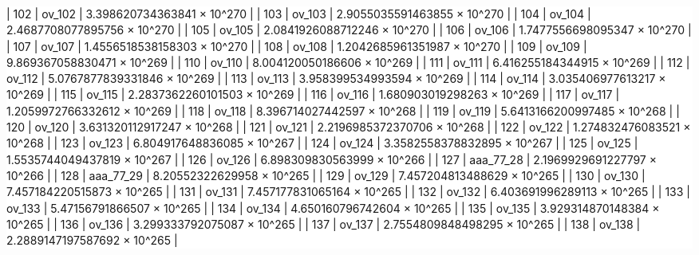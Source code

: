 | 102 | ov_102 | 3.398620734363841 × 10^270 |
| 103 | ov_103 | 2.9055035591463855 × 10^270 |
| 104 | ov_104 | 2.4687708077895756 × 10^270 |
| 105 | ov_105 | 2.0841926088712246 × 10^270 |
| 106 | ov_106 | 1.7477556698095347 × 10^270 |
| 107 | ov_107 | 1.4556518538158303 × 10^270 |
| 108 | ov_108 | 1.2042685961351987 × 10^270 |
| 109 | ov_109 | 9.869367058830471 × 10^269 |
| 110 | ov_110 | 8.004120050186606 × 10^269 |
| 111 | ov_111 | 6.416255184344915 × 10^269 |
| 112 | ov_112 | 5.0767877839331846 × 10^269 |
| 113 | ov_113 | 3.958399534993594 × 10^269 |
| 114 | ov_114 | 3.035406977613217 × 10^269 |
| 115 | ov_115 | 2.2837362260101503 × 10^269 |
| 116 | ov_116 | 1.680903019298263 × 10^269 |
| 117 | ov_117 | 1.2059972766332612 × 10^269 |
| 118 | ov_118 | 8.396714027442597 × 10^268 |
| 119 | ov_119 | 5.6413166200997485 × 10^268 |
| 120 | ov_120 | 3.631320112917247 × 10^268 |
| 121 | ov_121 | 2.2196985372370706 × 10^268 |
| 122 | ov_122 | 1.274832476083521 × 10^268 |
| 123 | ov_123 | 6.804917648836085 × 10^267 |
| 124 | ov_124 | 3.3582558378832895 × 10^267 |
| 125 | ov_125 | 1.5535744049437819 × 10^267 |
| 126 | ov_126 | 6.898309830563999 × 10^266 |
| 127 | aaa_77_28 | 2.1969929691227797 × 10^266 |
| 128 | aaa_77_29 | 8.20552322629958 × 10^265 |
| 129 | ov_129 | 7.457204813488629 × 10^265 |
| 130 | ov_130 | 7.457184220515873 × 10^265 |
| 131 | ov_131 | 7.457177831065164 × 10^265 |
| 132 | ov_132 | 6.403691996289113 × 10^265 |
| 133 | ov_133 | 5.47156791866507 × 10^265 |
| 134 | ov_134 | 4.650160796742604 × 10^265 |
| 135 | ov_135 | 3.929314870148384 × 10^265 |
| 136 | ov_136 | 3.299333792075087 × 10^265 |
| 137 | ov_137 | 2.7554809848498295 × 10^265 |
| 138 | ov_138 | 2.2889147197587692 × 10^265 |